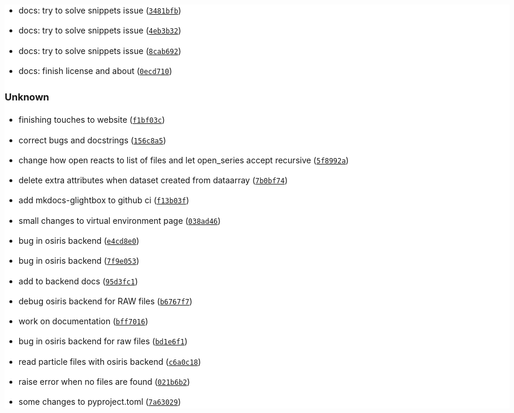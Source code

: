 * docs: try to solve snippets issue ([`3481bfb`](https://github.com/mtrocadomoreira/ozzy/commit/3481bfba1190e7a066c6d5ae211d6906f7d5e92a))

* docs: try to solve snippets issue ([`4eb3b32`](https://github.com/mtrocadomoreira/ozzy/commit/4eb3b326ea5fc017b72909158875960646bb09aa))

* docs: try to solve snippets issue ([`8cab692`](https://github.com/mtrocadomoreira/ozzy/commit/8cab69252d21a8c1aff9d872f06dbdb02d622bd0))

* docs: finish license and about ([`0ecd710`](https://github.com/mtrocadomoreira/ozzy/commit/0ecd7109385025f822fde66ce2800e87da2b3098))

### Unknown

* finishing touches to website ([`f1bf03c`](https://github.com/mtrocadomoreira/ozzy/commit/f1bf03c35f75916d0f6cfb90cf27b52397e4b00f))

* correct bugs and docstrings ([`156c8a5`](https://github.com/mtrocadomoreira/ozzy/commit/156c8a50f666cec19d6bdae44ee4b04473d32aff))

* change how open reacts to list of files and let open_series accept recursive ([`5f8992a`](https://github.com/mtrocadomoreira/ozzy/commit/5f8992abacbf48ae36a585db02ec28fd47d40a4b))

* delete extra attributes when dataset created from dataarray ([`7b0bf74`](https://github.com/mtrocadomoreira/ozzy/commit/7b0bf7448f1148f8167b0fde43e7cb7482e30bee))

* add mkdocs-glightbox to github ci ([`f13b03f`](https://github.com/mtrocadomoreira/ozzy/commit/f13b03fdf7e280a6e124923c6412774a4baa9800))

* small changes to virtual environment page ([`038ad46`](https://github.com/mtrocadomoreira/ozzy/commit/038ad46c29e363470f15bb03eb0d39d7cefd060c))

* bug in osiris backend ([`e4cd8e0`](https://github.com/mtrocadomoreira/ozzy/commit/e4cd8e0224ff7043e0376106f7d57d910e7b92f8))

* bug in osiris backend ([`7f9e053`](https://github.com/mtrocadomoreira/ozzy/commit/7f9e053fb1c638354cb22b17222b4e9e6924c9cd))

* add to backend docs ([`95d3fc1`](https://github.com/mtrocadomoreira/ozzy/commit/95d3fc1c0d3c1d64e20f72a8101ee3715e6aad27))

* debug osiris backend for RAW files ([`b6767f7`](https://github.com/mtrocadomoreira/ozzy/commit/b6767f7239650faa53b82f8faf06c97ff6ace09c))

* work on documentation ([`bff7016`](https://github.com/mtrocadomoreira/ozzy/commit/bff701693d6cd7b429ca1bea2d203eee1355504f))

* bug in osiris backend for raw files ([`bd1e6f1`](https://github.com/mtrocadomoreira/ozzy/commit/bd1e6f10d77c711ef36109b2638f44cba2462699))

* read particle files with osiris backend ([`c6a0c18`](https://github.com/mtrocadomoreira/ozzy/commit/c6a0c18bd81d4d1446bf56acab559b6d85c2e467))

* raise error when no files are found ([`021b6b2`](https://github.com/mtrocadomoreira/ozzy/commit/021b6b2fad636d38f15a74b3be0da0b0924bcd19))

* some changes to pyproject.toml ([`7a63029`](https://github.com/mtrocadomoreira/ozzy/commit/7a63029e1ecbb22309dcc7185b55b959ada47c78))
